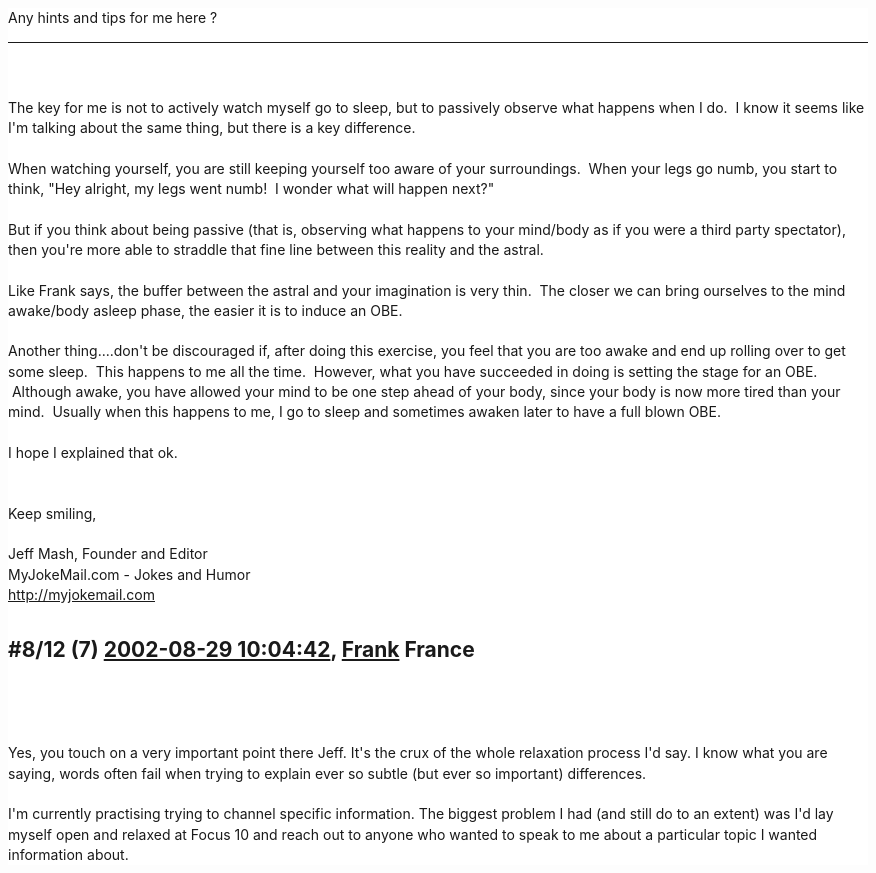   Any hints and tips for me here ?
  <br>
  <hr height="1" id="quote" noshade=""/>
 </font>
</blockquote>
<br>
<br>
The key for me is not to actively watch myself go to sleep, but to passively observe what happens when I do.  I know it seems like I'm talking about the same thing, but there is a key difference.
<br>
<br>
When watching yourself, you are still keeping yourself too aware of your surroundings.  When your legs go numb, you start to think, "Hey alright, my legs went numb!  I wonder what will happen next?"
<br>
<br>
But if you think about being passive (that is, observing what happens to your mind/body as if you were a third party spectator), then you're more able to straddle that fine line between this reality and the astral.
<br>
<br>
Like Frank says, the buffer between the astral and your imagination is very thin.  The closer we can bring ourselves to the mind awake/body asleep phase, the easier it is to induce an OBE.
<br>
<br>
Another thing....don't be discouraged if, after doing this exercise, you feel that you are too awake and end up rolling over to get some sleep.  This happens to me all the time.  However, what you have succeeded in doing is setting the stage for an OBE.  Although awake, you have allowed your mind to be one step ahead of your body, since your body is now more tired than your mind.  Usually when this happens to me, I go to sleep and sometimes awaken later to have a full blown OBE.
<br>
<br>
I hope I explained that ok.
<br>
<br>
<br>
Keep smiling,
<br>
<br>
Jeff Mash, Founder and Editor
<br>
MyJokeMail.com - Jokes and Humor
<br>
<a class="bbc_link" href="http://myjokemail.com" rel="noopener" target="_blank">
 http://myjokemail.com
</a>
</section>

## \#8/12 (7) [2002-08-29 10:04:42](https://www.astralpulse.com/forums/index.php?msg=11413), [Frank](https://www.astralpulse.com/forums/profile/?u=359) France ##
<section>
<br>
<br>
<br>
Yes, you touch on a very important point there Jeff. It's the crux of the whole relaxation process I'd say. I know what you are saying, words often fail when trying to explain ever so subtle (but ever so important) differences.
<br>
<br>
I'm currently practising trying to channel specific information. The biggest problem I had (and still do to an extent) was I'd lay myself open and relaxed at Focus 10 and reach out to anyone who wanted to speak to me about a particular topic I wanted information about.
<br>